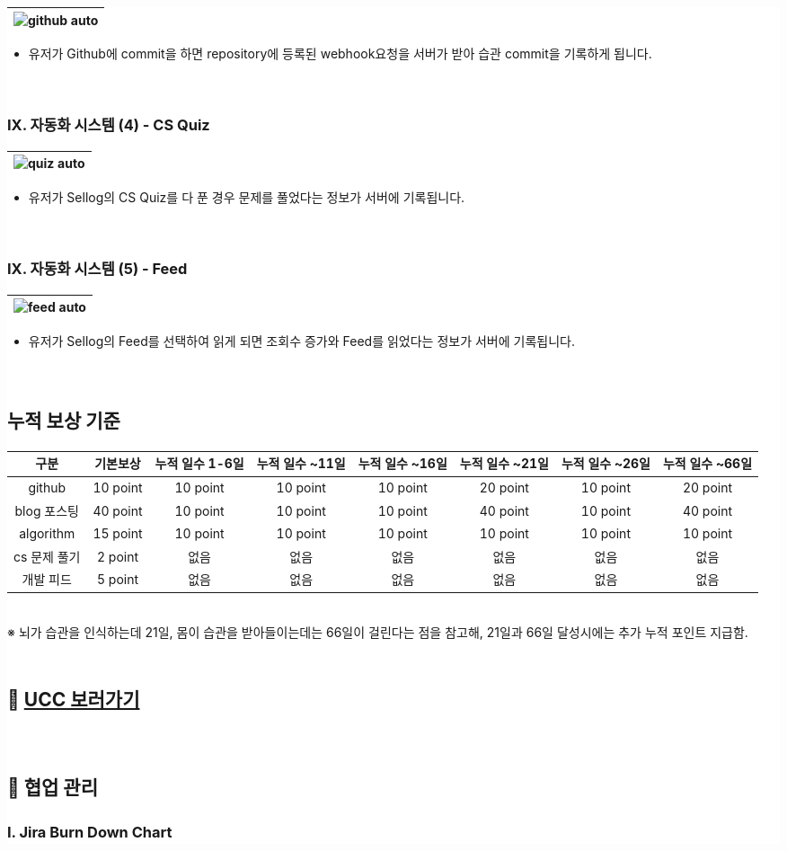 
| ![github auto](https://github.com/bohodays/Bloomer/assets/109454527/7bde6286-25ce-43cf-a714-f8f81400df7e) |
| :-------------------------------------------------------------------------------------------------------: |

- 유저가 Github에 commit을 하면 repository에 등록된 webhook요청을 서버가 받아 습관 commit을 기록하게 됩니다.

<br>

### IX. 자동화 시스템 (4) - CS Quiz

| ![quiz auto](https://github.com/bohodays/Bloomer/assets/109454527/dc64bddc-42a1-40b0-a66b-c24ecb568515) |
| :-----------------------------------------------------------------------------------------------------: |

- 유저가 Sellog의 CS Quiz를 다 푼 경우 문제를 풀었다는 정보가 서버에 기록됩니다.


<br>

### IX. 자동화 시스템 (5) - Feed

| ![feed auto](https://github.com/bohodays/Bloomer/assets/109454527/b8d016be-bfd2-46ef-b3f3-baf7485e525e) |
| :-----------------------------------------------------------------------------------------------------: |

- 유저가 Sellog의 Feed를 선택하여 읽게 되면 조회수 증가와 Feed를 읽었다는 정보가 서버에 기록됩니다. 

<br>

## 누적 보상 기준

|구분|기본보상|누적 일수 1-6일|누적 일수 ~11일|누적 일수 ~16일|누적 일수 ~21일|누적 일수 ~26일|누적 일수 ~66일|
|:---:|:---:|:---:|:---:|:---:|:---:|:---:|:---:|
|github|10 point|10 point|10 point|10 point|20 point|10 point|20 point|
|blog 포스팅|40 point|10 point|10 point|10 point|40 point|10 point|40 point|
|algorithm|15 point|10 point|10 point|10 point|10 point|10 point|10 point|
|cs 문제 풀기|2 point|없음|없음|없음|없음|없음|없음|
|개발 피드|5 point|없음|없음|없음|없음|없음|없음|

<br>
※ 뇌가 습관을 인식하는데 21일, 몸이 습관을 받아들이는데는 66일이 걸린다는 점을 참고해, 21일과 66일 달성시에는 추가 누적 포인트 지급함.

<br />
<br>

## 🎥 [UCC 보러가기](https://www.youtube.com/watch?v=uhn50fvD4cY)

<br>

<div id="6"></div>

## 👥 협업 관리

### I. Jira Burn Down Chart
